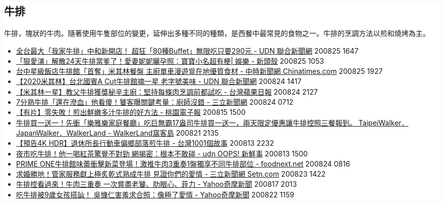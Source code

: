 ## 牛排

牛排，塊狀的牛肉。隨著使用牛隻部位的變更，延伸出多種不同的種類，是西餐中最常見的食物之一。牛排的烹調方法以煎和燒烤為主。
- [全台最大「我家牛排」中和新開店！ 超狂「80種Buffet」無限吃只要290元 - UDN 聯合新聞網](https://udn.com/news/story/7205/4809031 "全台最大「我家牛排」中和新開店！ 超狂「80種Buffet」無限吃只要290元 - UDN 聯合新聞網") 200825 1647
- [「狠愛演」解散24天牛排當爹了！愛妻妮妮曬孕照：寶寶小名超有梗| 娛樂 - 新頭殼](https://newtalk.tw/news/view/2020-08-25/455618 "「狠愛演」解散24天牛排當爹了！愛妻妮妮曬孕照：寶寶小名超有梗| 娛樂 - 新頭殼") 200825 1053
- [台中星級飯店牛排館「首奪」米其林餐盤 主廚單車漫遊覓在地優質食材 - 中時新聞網 Chinatimes.com](https://www.chinatimes.com/realtimenews/20200825004958-260405 "台中星級飯店牛排館「首奪」米其林餐盤 主廚單車漫遊覓在地優質食材 - 中時新聞網 Chinatimes.com") 200825 1927
- [【2020米其林】台北國賓A Cut牛排館摘一星 老字號美味 - UDN 聯合新聞網](https://udn.com/news/story/11893/4806008 "【2020米其林】台北國賓A Cut牛排館摘一星 老字號美味 - UDN 聯合新聞網") 200824 1417
- [【米其林一星】教父牛排獲獎秘辛主廚：堅持每條肉烹調前都試吃 - 台灣蘋果日報](https://tw.appledaily.com/supplement/20200824/XFP32BAFGBAB5POHGWPQMYNENU/ "【米其林一星】教父牛排獲獎秘辛主廚：堅持每條肉烹調前都試吃 - 台灣蘋果日報") 200824 2127
- [7分熟牛排「還在滲血」他看傻！饕客曝關鍵考量：廚師沒錯 - 三立新聞網](https://www.setn.com/News.aspx?NewsID=801787 "7分熟牛排「還在滲血」他看傻！饕客曝關鍵考量：廚師沒錯 - 三立新聞網") 200824 0712
- [【有片】零失敗！煎出鮮嫩多汁牛排的好方法 - 桃園電子報](https://tyenews.com/2020/08/75244/ "【有片】零失敗！煎出鮮嫩多汁牛排的好方法 - 桃園電子報") 200815 1500
- [牛排買一送一！先衝「樂雅樂家庭餐廳」吃巨無霸17盎司牛排買一送一，兩天限定優惠讓牛排控照三餐報到。 TaipeiWalker．JapanWalker．WalkerLand - WalkerLand窩客島](https://www.walkerland.com.tw/subject/view/270878 "牛排買一送一！先衝「樂雅樂家庭餐廳」吃巨無霸17盎司牛排買一送一，兩天限定優惠讓牛排控照三餐報到。 TaipeiWalker．JapanWalker．WalkerLand - WalkerLand窩客島") 200821 2135
- [【預告4K HDR】退休所長行動車偏鄉部落煎牛排 - 台灣1001個故事](https://www.youtube.com/watch?v=KeVnvnTF4ss "【預告4K HDR】退休所長行動車偏鄉部落煎牛排 - 台灣1001個故事") 200813 2232
- [夜市吃牛排！他一喝紅茶驚覺不對勁 網揭密：根本不敢碰 - udn OOPS! 新鮮事](https://udn.com/news/story/120911/4779051 "夜市吃牛排！他一喝紅茶驚覺不對勁 網揭密：根本不敢碰 - udn OOPS! 新鮮事") 200813 1500
- [PRIME ONE牛排館味蕾衝擊新菜登場！激推牛肉3重奏1盤獨享不同牛排部位 - foodnext.net](https://www.foodnext.net/life/recipes/lunch/paper/5616501165 "PRIME ONE牛排館味蕾衝擊新菜登場！激推牛肉3重奏1盤獨享不同牛排部位 - foodnext.net") 200824 0816
- [求婚勝地！管家服務獻上極炙乾式熟成牛排 見證你們的愛情 - 三立新聞網 Setn.com](https://www.setn.com/News.aspx?NewsID=801806 "求婚勝地！管家服務獻上極炙乾式熟成牛排 見證你們的愛情 - 三立新聞網 Setn.com") 200823 1422
- [牛排控看過來！牛肉三重奏 一次嘗盡老饕、肋眼心、菲力 - Yahoo奇摩新聞](https://tw.news.yahoo.com/%E7%89%9B%E6%8E%92%E6%8E%A7%E7%9C%8B%E9%81%8E%E4%BE%86-%E7%89%9B%E8%82%89%E4%B8%89%E9%87%8D%E5%A5%8F-%E6%AC%A1%E5%98%97%E7%9B%A1%E8%80%81%E9%A5%95-%E8%82%8B%E7%9C%BC%E5%BF%83-%E8%8F%B2%E5%8A%9B-121304236.html "牛排控看過來！牛肉三重奏 一次嘗盡老饕、肋眼心、菲力 - Yahoo奇摩新聞") 200817 2013
- [吃牛排被9歲女孩搭訕！ 吳慷仁害羞求合照：像極了愛情 - Yahoo奇摩新聞](https://tw.news.yahoo.com/%E5%90%83%E7%89%9B%E6%8E%92%E8%A2%AB9%E6%AD%B2%E5%A5%B3%E5%AD%A9%E6%90%AD%E8%A8%95-%E5%90%B3%E6%85%B7%E4%BB%81%E5%AE%B3%E7%BE%9E%E6%B1%82%E5%90%88%E7%85%A7-%E5%83%8F%E6%A5%B5%E4%BA%86%E6%84%9B%E6%83%85-035900044.html "吃牛排被9歲女孩搭訕！ 吳慷仁害羞求合照：像極了愛情 - Yahoo奇摩新聞") 200822 1159

